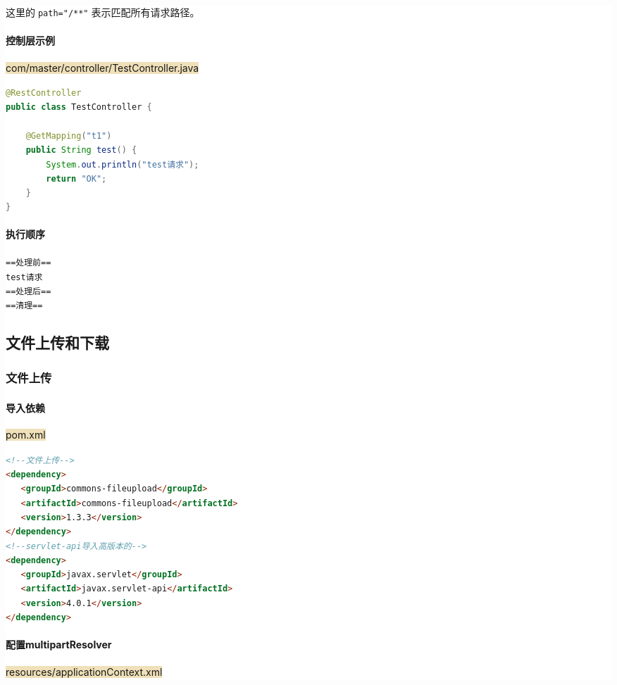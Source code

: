 这里的 `path="/**"` 表示匹配所有请求路径。

#### 控制层示例

<span style="backGround: #efe0b9">com/master/controller/TestController.java</span>

```java
@RestController
public class TestController {
    
    @GetMapping("t1")
    public String test() {
        System.out.println("test请求");
        return "OK";
    }
}
```

#### 执行顺序

```less
==处理前==
test请求
==处理后==
==清理==
```



## 文件上传和下载

### 文件上传

#### 导入依赖

<span style="backGround: #efe0b9">pom.xml</span>

```html
<!--文件上传-->
<dependency>
   <groupId>commons-fileupload</groupId>
   <artifactId>commons-fileupload</artifactId>
   <version>1.3.3</version>
</dependency>
<!--servlet-api导入高版本的-->
<dependency>
   <groupId>javax.servlet</groupId>
   <artifactId>javax.servlet-api</artifactId>
   <version>4.0.1</version>
</dependency>
```

#### 配置multipartResolver

<span style="backGround: #efe0b9">resources/applicationContext.xml</span>
